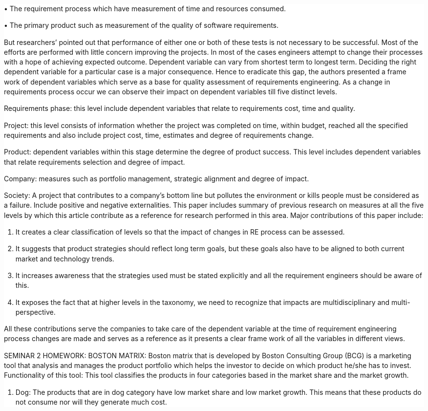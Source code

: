 •	The requirement process which have measurement of time and resources consumed.

•	The primary product such as measurement of the quality of software requirements.

But researchers’ pointed out that performance of either one or both of these tests is not necessary to be successful. Most of the efforts are performed with little concern improving the projects. In most of the cases engineers attempt to change their processes with a hope of achieving expected outcome. Dependent variable can vary from shortest term to longest term. Deciding the right dependent variable for a particular case is a major consequence. Hence to eradicate this gap, the authors presented a frame work of dependent variables which serve as a base for quality assessment of requirements engineering. As a change in requirements process occur we can observe their impact on dependent variables till five distinct levels.

Requirements phase: this level include dependent variables that relate to requirements cost, time and quality. 

Project: this level consists of information whether the project was completed on time, within budget, reached all the specified requirements and also include project cost, time, estimates and degree of requirements change.

Product: dependent variables within this stage determine the degree of product success. This level includes dependent variables that relate requirements selection and degree of impact.

Company: measures such as portfolio management, strategic alignment and degree of impact. 

Society: A project that contributes to a company’s bottom line but pollutes the environment or kills people must be considered as a failure. Include positive and negative externalities.
This paper includes summary of previous research on measures at all the five levels by which this article contribute as a reference for research performed in this area. Major contributions of this paper include:

1. It creates a clear classification of levels so that the impact of changes in RE process can be assessed.

2. It suggests that product strategies should reflect long term goals, but these goals also have to be aligned to both current market and technology trends.

3. It increases awareness that the strategies used must be stated explicitly and all the requirement engineers should be aware of this.

4. It exposes the fact that at higher levels in the taxonomy, we need to recognize that impacts are multidisciplinary and multi-perspective.

All these contributions serve the companies to take care of the dependent variable at the time of requirement engineering process changes are made and serves as a reference as it presents a clear frame work of all the variables in different views.


SEMINAR 2 HOMEWORK:
BOSTON MATRIX:
Boston matrix that is developed by Boston Consulting Group (BCG) is a marketing tool that analysis and manages the product portfolio which helps the investor to decide on which product he/she has to invest. 
Functionality of this tool:
This tool classifies the products in four categories based in the market share and the market growth.

1.	Dog: The products that are in dog category have low market share and low market growth. This means that these products do not consume nor will they generate much cost.
